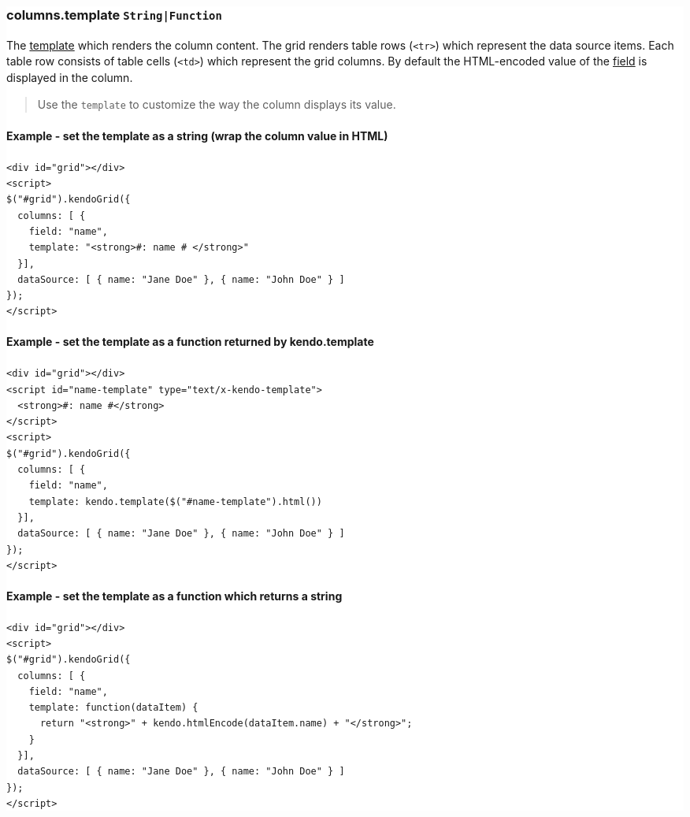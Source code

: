 ### columns.template `String|Function`

The [template](/api/javascript/kendo/methods/template) which renders the column content. The grid renders table rows (`<tr>`) which represent the data source items.
Each table row consists of table cells (`<td>`) which represent the grid columns. By default the HTML-encoded value of the [field](columns.field) is displayed in the column.

> Use the `template` to customize the way the column displays its value.

#### Example - set the template as a string (wrap the column value in HTML)

    <div id="grid"></div>
    <script>
    $("#grid").kendoGrid({
      columns: [ {
        field: "name",
        template: "<strong>#: name # </strong>"
      }],
      dataSource: [ { name: "Jane Doe" }, { name: "John Doe" } ]
    });
    </script>

#### Example - set the template as a function returned by kendo.template

    <div id="grid"></div>
    <script id="name-template" type="text/x-kendo-template">
      <strong>#: name #</strong>
    </script>
    <script>
    $("#grid").kendoGrid({
      columns: [ {
        field: "name",
        template: kendo.template($("#name-template").html())
      }],
      dataSource: [ { name: "Jane Doe" }, { name: "John Doe" } ]
    });
    </script>

#### Example - set the template as a function which returns a string

    <div id="grid"></div>
    <script>
    $("#grid").kendoGrid({
      columns: [ {
        field: "name",
        template: function(dataItem) {
          return "<strong>" + kendo.htmlEncode(dataItem.name) + "</strong>";
        }
      }],
      dataSource: [ { name: "Jane Doe" }, { name: "John Doe" } ]
    });
    </script>
